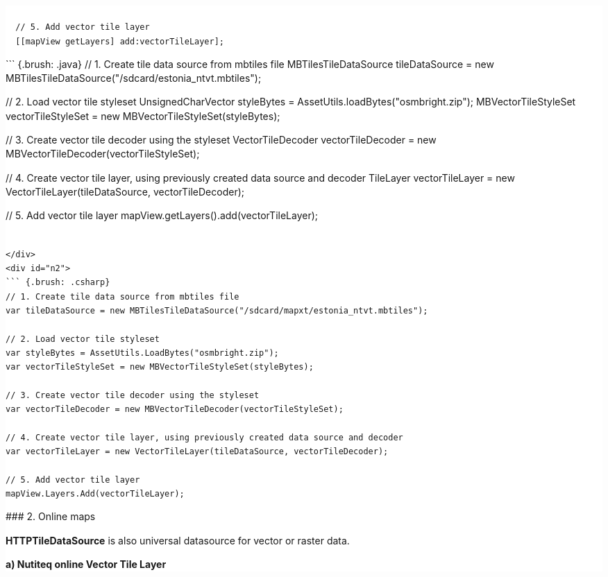``` {.brush: .objc}

  // 5. Add vector tile layer
  [[mapView getLayers] add:vectorTileLayer];
```

</div>
<div id="a2">
``` {.brush: .java}
  // 1. Create tile data source from mbtiles file
  MBTilesTileDataSource tileDataSource = new MBTilesTileDataSource("/sdcard/estonia_ntvt.mbtiles");

  // 2. Load vector tile styleset
  UnsignedCharVector styleBytes = AssetUtils.loadBytes("osmbright.zip");
  MBVectorTileStyleSet vectorTileStyleSet = new MBVectorTileStyleSet(styleBytes);

  // 3. Create vector tile decoder using the styleset
  VectorTileDecoder vectorTileDecoder = new MBVectorTileDecoder(vectorTileStyleSet);

  // 4. Create vector tile layer, using previously created data source and decoder
  TileLayer vectorTileLayer = new VectorTileLayer(tileDataSource, vectorTileDecoder);

  // 5. Add vector tile layer
  mapView.getLayers().add(vectorTileLayer);
```

</div>
<div id="n2">
``` {.brush: .csharp}
// 1. Create tile data source from mbtiles file
var tileDataSource = new MBTilesTileDataSource("/sdcard/mapxt/estonia_ntvt.mbtiles");

// 2. Load vector tile styleset
var styleBytes = AssetUtils.LoadBytes("osmbright.zip");
var vectorTileStyleSet = new MBVectorTileStyleSet(styleBytes);

// 3. Create vector tile decoder using the styleset
var vectorTileDecoder = new MBVectorTileDecoder(vectorTileStyleSet);

// 4. Create vector tile layer, using previously created data source and decoder
var vectorTileLayer = new VectorTileLayer(tileDataSource, vectorTileDecoder);

// 5. Add vector tile layer
mapView.Layers.Add(vectorTileLayer);
```

</div>
</div>
### 2. Online maps

**HTTPTileDataSource** is also universal datasource for vector or raster
data.

**a) Nutiteq online Vector Tile Layer**
